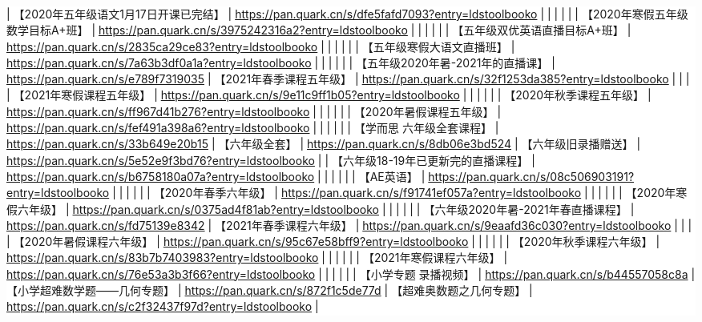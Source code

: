 | 【2020年五年级语文1月17日开课已完结】                        | https://pan.quark.cn/s/dfe5fafd7093?entry=ldstoolbooko |                                                              |                                                        |                                              |                                                        |
| 【2020年寒假五年级数学目标A+班】                             | https://pan.quark.cn/s/3975242316a2?entry=ldstoolbooko |                                                              |                                                        |                                              |                                                        |
| 【五年级双优英语直播目标A+班】                               | https://pan.quark.cn/s/2835ca29ce83?entry=ldstoolbooko |                                                              |                                                        |                                              |                                                        |
| 【五年级寒假大语文直播班】                                   | https://pan.quark.cn/s/7a63b3df0a1a?entry=ldstoolbooko |                                                              |                                                        |                                              |                                                        |
| 【五年级2020年暑-2021年的直播课】                            | https://pan.quark.cn/s/e789f7319035                    | 【2021年春季课程五年级】                                     | https://pan.quark.cn/s/32f1253da385?entry=ldstoolbooko |                                              |                                                        |
| 【2021年寒假课程五年级】                                     | https://pan.quark.cn/s/9e11c9ff1b05?entry=ldstoolbooko |                                                              |                                                        |                                              |                                                        |
| 【2020年秋季课程五年级】                                     | https://pan.quark.cn/s/ff967d41b276?entry=ldstoolbooko |                                                              |                                                        |                                              |                                                        |
| 【2020年暑假课程五年级】                                     | https://pan.quark.cn/s/fef491a398a6?entry=ldstoolbooko |                                                              |                                                        |                                              |                                                        |
| 【学而思 六年级全套课程】                                    | https://pan.quark.cn/s/33b649e20b15                    | 【六年级全套】                                               | https://pan.quark.cn/s/8db06e3bd524                    | 【六年级旧录播赠送】                         | https://pan.quark.cn/s/5e52e9f3bd76?entry=ldstoolbooko |
| 【六年级18-19年已更新完的直播课程】                          | https://pan.quark.cn/s/b6758180a07a?entry=ldstoolbooko |                                                              |                                                        |                                              |                                                        |
| 【AE英语】                                                   | https://pan.quark.cn/s/08c506903191?entry=ldstoolbooko |                                                              |                                                        |                                              |                                                        |
| 【2020年春季六年级】                                         | https://pan.quark.cn/s/f91741ef057a?entry=ldstoolbooko |                                                              |                                                        |                                              |                                                        |
| 【2020年寒假六年级】                                         | https://pan.quark.cn/s/0375ad4f81ab?entry=ldstoolbooko |                                                              |                                                        |                                              |                                                        |
| 【六年级2020年暑-2021年春直播课程】                          | https://pan.quark.cn/s/fd75139e8342                    | 【2021年春季课程六年级】                                     | https://pan.quark.cn/s/9eaafd36c030?entry=ldstoolbooko |                                              |                                                        |
| 【2020年暑假课程六年级】                                     | https://pan.quark.cn/s/95c67e58bff9?entry=ldstoolbooko |                                                              |                                                        |                                              |                                                        |
| 【2020年秋季课程六年级】                                     | https://pan.quark.cn/s/83b7b7403983?entry=ldstoolbooko |                                                              |                                                        |                                              |                                                        |
| 【2021年寒假课程六年级】                                     | https://pan.quark.cn/s/76e53a3b3f66?entry=ldstoolbooko |                                                              |                                                        |                                              |                                                        |
| 【小学专题 录播视频】                                        | https://pan.quark.cn/s/b44557058c8a                    | 【小学超难数学题——几何专题】                                 | https://pan.quark.cn/s/872f1c5de77d                    | 【超难奥数题之几何专题】                     | https://pan.quark.cn/s/c2f32437f97d?entry=ldstoolbooko |